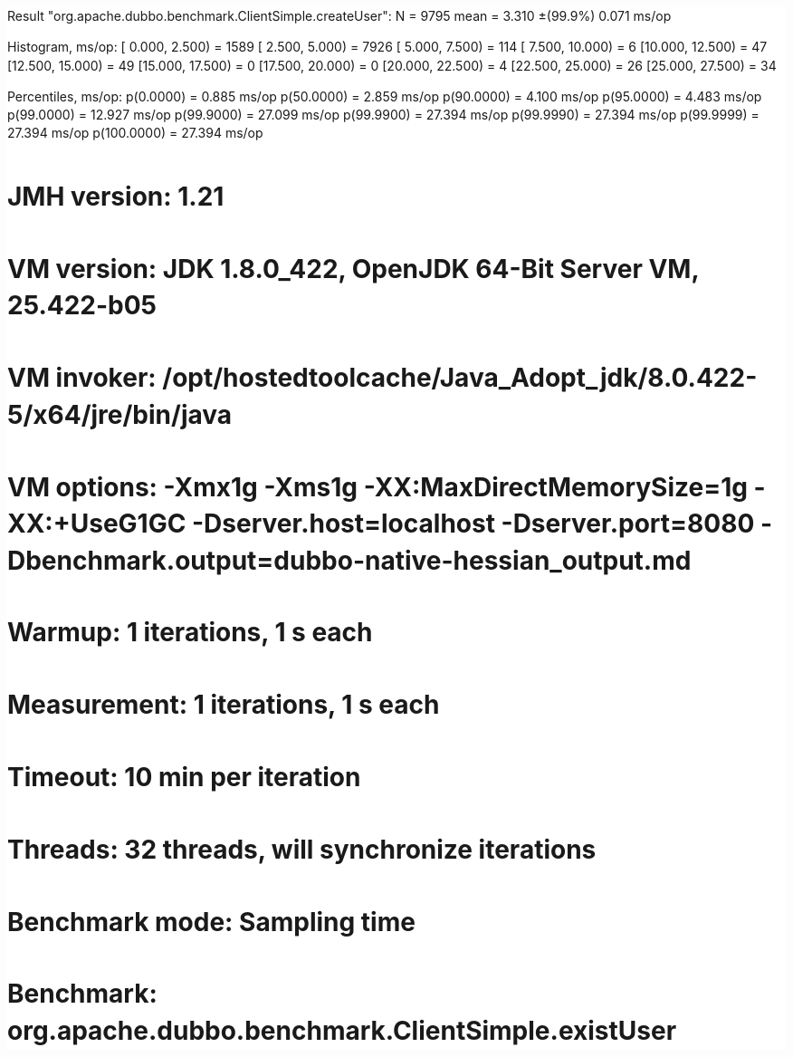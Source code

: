 

Result "org.apache.dubbo.benchmark.ClientSimple.createUser":
  N = 9795
  mean =      3.310 ±(99.9%) 0.071 ms/op

  Histogram, ms/op:
    [ 0.000,  2.500) = 1589 
    [ 2.500,  5.000) = 7926 
    [ 5.000,  7.500) = 114 
    [ 7.500, 10.000) = 6 
    [10.000, 12.500) = 47 
    [12.500, 15.000) = 49 
    [15.000, 17.500) = 0 
    [17.500, 20.000) = 0 
    [20.000, 22.500) = 4 
    [22.500, 25.000) = 26 
    [25.000, 27.500) = 34 

  Percentiles, ms/op:
      p(0.0000) =      0.885 ms/op
     p(50.0000) =      2.859 ms/op
     p(90.0000) =      4.100 ms/op
     p(95.0000) =      4.483 ms/op
     p(99.0000) =     12.927 ms/op
     p(99.9000) =     27.099 ms/op
     p(99.9900) =     27.394 ms/op
     p(99.9990) =     27.394 ms/op
     p(99.9999) =     27.394 ms/op
    p(100.0000) =     27.394 ms/op


# JMH version: 1.21
# VM version: JDK 1.8.0_422, OpenJDK 64-Bit Server VM, 25.422-b05
# VM invoker: /opt/hostedtoolcache/Java_Adopt_jdk/8.0.422-5/x64/jre/bin/java
# VM options: -Xmx1g -Xms1g -XX:MaxDirectMemorySize=1g -XX:+UseG1GC -Dserver.host=localhost -Dserver.port=8080 -Dbenchmark.output=dubbo-native-hessian_output.md
# Warmup: 1 iterations, 1 s each
# Measurement: 1 iterations, 1 s each
# Timeout: 10 min per iteration
# Threads: 32 threads, will synchronize iterations
# Benchmark mode: Sampling time
# Benchmark: org.apache.dubbo.benchmark.ClientSimple.existUser
